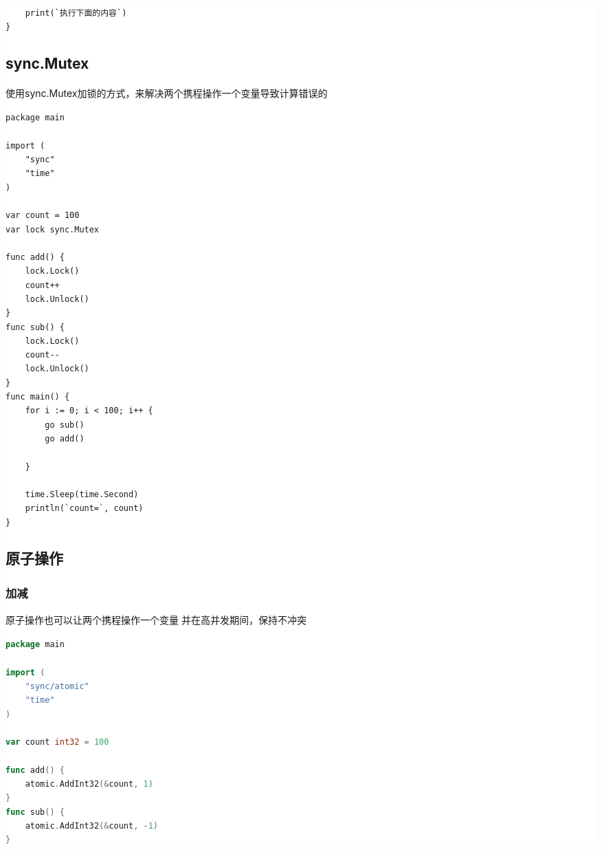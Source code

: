 ```go{9,22,24-25}
	print(`执行下面的内容`)
}

```

## sync.Mutex
使用sync.Mutex加锁的方式，来解决两个携程操作一个变量导致计算错误的


```go{12,14}
package main

import (
	"sync"
	"time"
)

var count = 100
var lock sync.Mutex

func add() {
	lock.Lock()
	count++
	lock.Unlock()
}
func sub() {
	lock.Lock()
	count--
	lock.Unlock()
}
func main() {
	for i := 0; i < 100; i++ {
		go sub()
		go add()

	}

	time.Sleep(time.Second)
	println(`count=`, count)
}

```
## 原子操作
### 加减

原子操作也可以让两个携程操作一个变量  并在高并发期间，保持不冲突
```go
package main

import (
	"sync/atomic"
	"time"
)

var count int32 = 100

func add() {
	atomic.AddInt32(&count, 1)
}
func sub() {
	atomic.AddInt32(&count, -1)
}
```